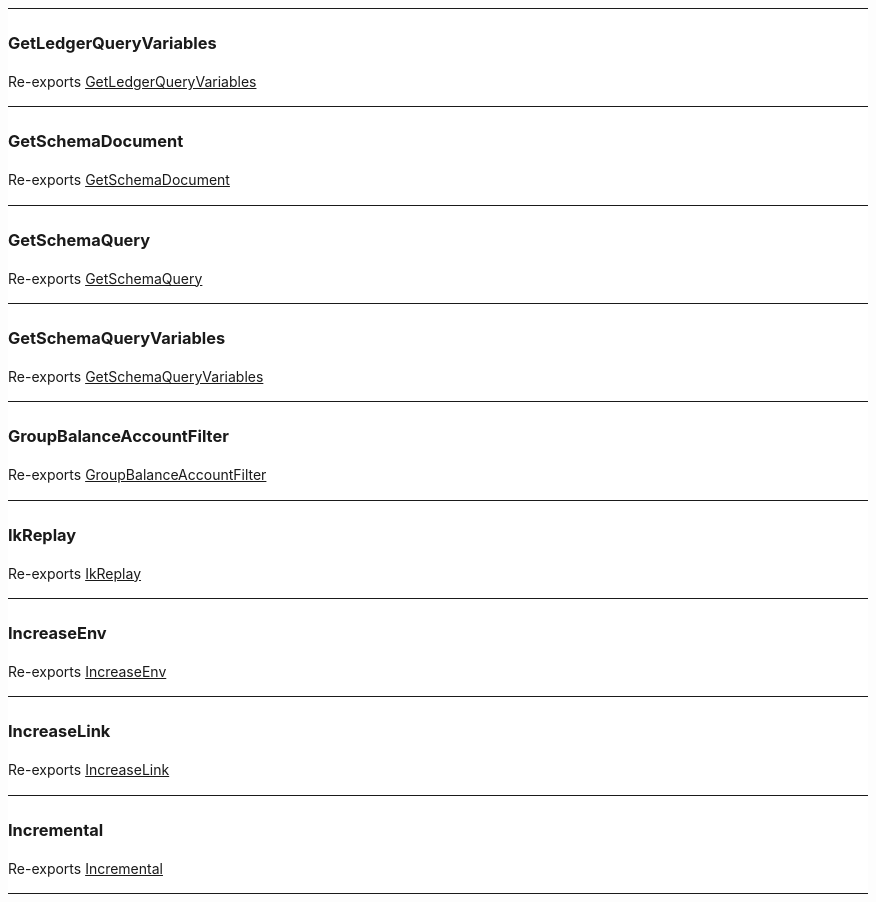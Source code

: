 ___

### GetLedgerQueryVariables

Re-exports [GetLedgerQueryVariables](generated_generated.md#getledgerqueryvariables)

___

### GetSchemaDocument

Re-exports [GetSchemaDocument](generated_generated.md#getschemadocument)

___

### GetSchemaQuery

Re-exports [GetSchemaQuery](generated_generated.md#getschemaquery)

___

### GetSchemaQueryVariables

Re-exports [GetSchemaQueryVariables](generated_generated.md#getschemaqueryvariables)

___

### GroupBalanceAccountFilter

Re-exports [GroupBalanceAccountFilter](generated_generated.md#groupbalanceaccountfilter)

___

### IkReplay

Re-exports [IkReplay](generated_generated.md#ikreplay)

___

### IncreaseEnv

Re-exports [IncreaseEnv](../enums/generated_generated.IncreaseEnv.md)

___

### IncreaseLink

Re-exports [IncreaseLink](generated_generated.md#increaselink)

___

### Incremental

Re-exports [Incremental](generated_generated.md#incremental)

___
